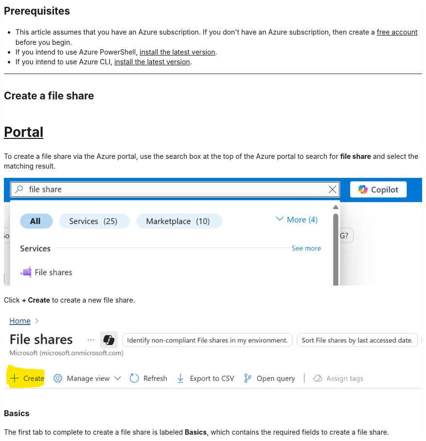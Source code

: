 ## Prerequisites

- This article assumes that you have an Azure subscription. If you don't have an Azure subscription, then create a [free account](https://azure.microsoft.com/free/?WT.mc_id=A261C142F) before you begin.
- If you intend to use Azure PowerShell, [install the latest version](/powershell/azure/install-azure-powershell).
- If you intend to use Azure CLI, [install the latest version](/cli/azure/install-azure-cli).

---

## Create a file share

# [Portal](#tab/azure-portal)

To create a file share via the Azure portal, use the search box at the top of the Azure portal to search for **file share** and select the matching result.

![A screenshot of the Azure portal search box with results for "file share".](./media/storage-how-to-create-microsoft-fileshares/search.png)

Click **+ Create** to create a new file share.

![A screenshot of the Azure portal for create button for file share".](./media/storage-how-to-create-microsoft-fileshares/create.png)

### Basics

The first tab to complete to create a file share is labeled **Basics**, which contains the required fields to create a file share.
